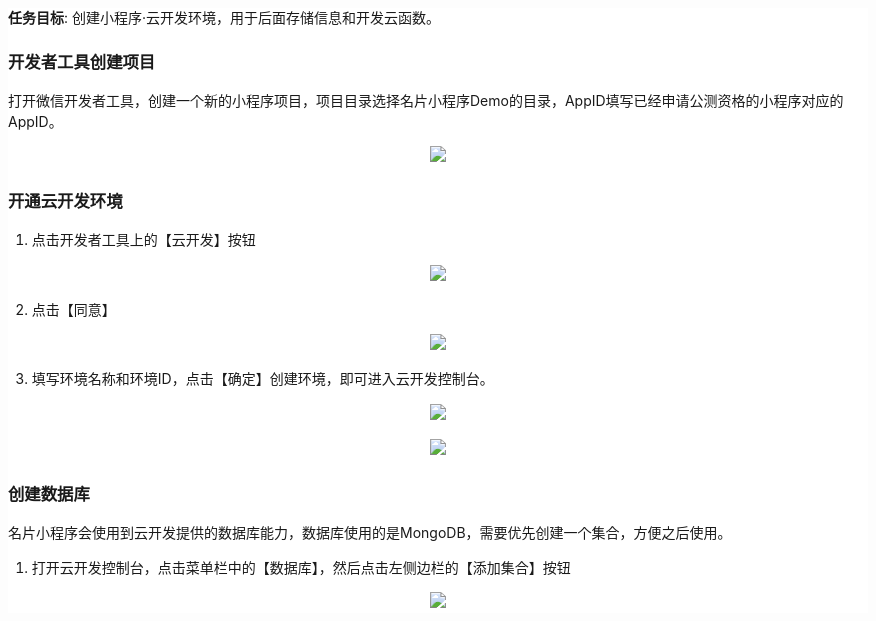 **任务目标**: 创建小程序·云开发环境，用于后面存储信息和开发云函数。

### 开发者工具创建项目 

打开微信开发者工具，创建一个新的小程序项目，项目目录选择名片小程序Demo的目录，AppID填写已经申请公测资格的小程序对应的AppID。

<p align="center">
<img 
width="350px"
src="https://ask.qcloudimg.com/draft/1011618/1jli9xadu7.png">
</p>

### 开通云开发环境

1. 点击开发者工具上的【云开发】按钮
<p align="center">
<img 
width="350px"
src="https://ask.qcloudimg.com/draft/1011618/lfv9o5x8t0.png">
</p>

2. 点击【同意】
<p align="center">
<img 
width="350px"
src="https://ask.qcloudimg.com/draft/1011618/y0k8a5wf5j.png">
</p>

3. 填写环境名称和环境ID，点击【确定】创建环境，即可进入云开发控制台。
<p align="center">
<img 
width="350px"
src="https://ask.qcloudimg.com/draft/1011618/hckntz9geo.png">
</p>

<p align="center">
<img 
width="350px"
src="https://ask.qcloudimg.com/draft/1011618/b4cup4esm1.png">
</p>


### 创建数据库

名片小程序会使用到云开发提供的数据库能力，数据库使用的是MongoDB，需要优先创建一个集合，方便之后使用。
1. 打开云开发控制台，点击菜单栏中的【数据库】，然后点击左侧边栏的【添加集合】按钮
<p align="center">
<img 
width="350px"
src="https://ask.qcloudimg.com/draft/1011618/vnr13xjih7.png">
</p>
